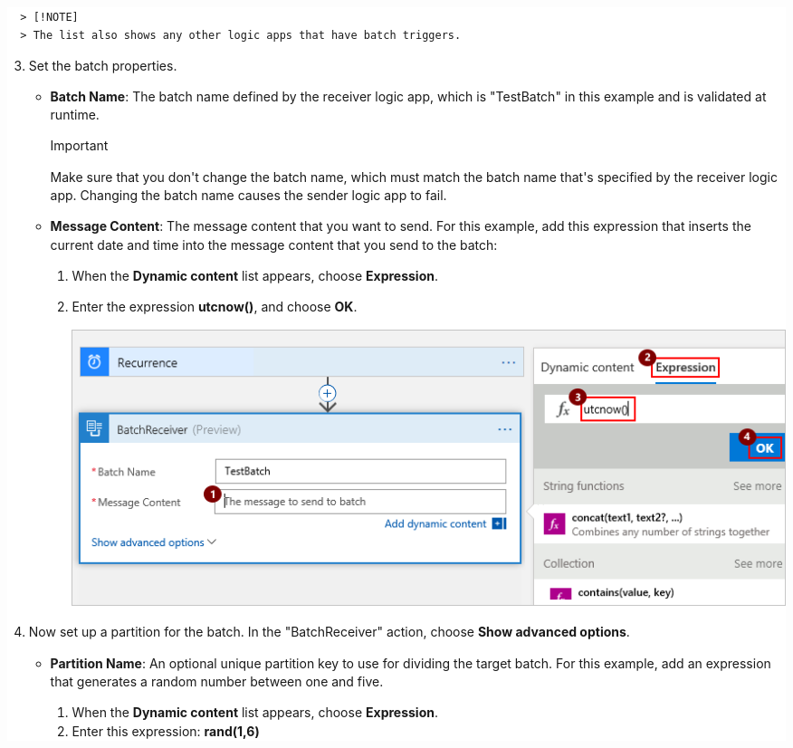       > [!NOTE]
      > The list also shows any other logic apps that have batch triggers.

3. Set the batch properties.

   * **Batch Name**: The batch name defined by the receiver logic app, 
   which is "TestBatch" in this example and is validated at runtime.

     > [!IMPORTANT]
     > Make sure that you don't change the batch name, 
     > which must match the batch name that's specified by the receiver logic app.
     > Changing the batch name causes the sender logic app to fail.

   * **Message Content**: The message content that you want to send. 
   For this example, add this expression that inserts the current 
   date and time into the message content that you send to the batch:

     1. When the **Dynamic content** list appears, choose **Expression**. 
     2. Enter the expression **utcnow()**, and choose **OK**. 

        ![In "Message Content", choose "Expression". Enter "utcnow()".](./media/logic-apps-batch-process-send-receive-messages/send-batch-receiver-details.png)

4. Now set up a partition for the batch. In the "BatchReceiver" action, 
choose **Show advanced options**.

   * **Partition Name**: An optional unique partition key to use for dividing the target batch. For this example, add an expression that generates a random number between one and five.

     1. When the **Dynamic content** list appears, choose **Expression**.
     2. Enter this expression: **rand(1,6)**
